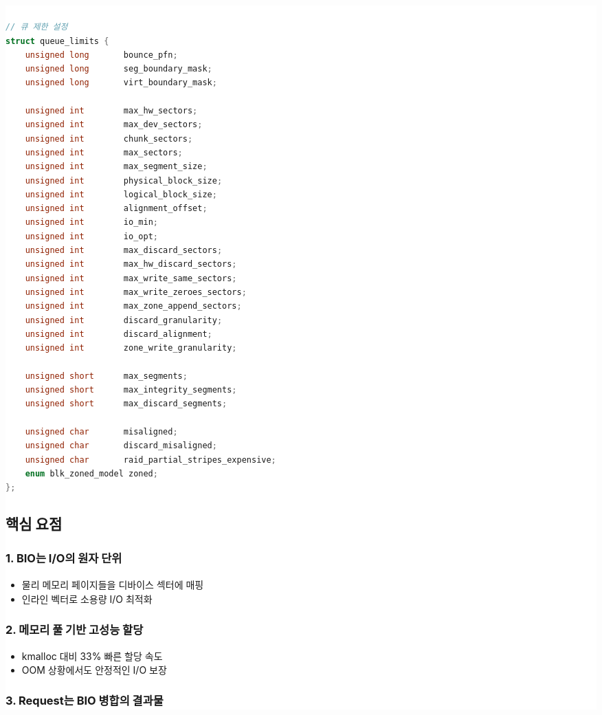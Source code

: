 ```c

// 큐 제한 설정
struct queue_limits {
    unsigned long       bounce_pfn;
    unsigned long       seg_boundary_mask;
    unsigned long       virt_boundary_mask;
    
    unsigned int        max_hw_sectors;
    unsigned int        max_dev_sectors;
    unsigned int        chunk_sectors;
    unsigned int        max_sectors;
    unsigned int        max_segment_size;
    unsigned int        physical_block_size;
    unsigned int        logical_block_size;
    unsigned int        alignment_offset;
    unsigned int        io_min;
    unsigned int        io_opt;
    unsigned int        max_discard_sectors;
    unsigned int        max_hw_discard_sectors;
    unsigned int        max_write_same_sectors;
    unsigned int        max_write_zeroes_sectors;
    unsigned int        max_zone_append_sectors;
    unsigned int        discard_granularity;
    unsigned int        discard_alignment;
    unsigned int        zone_write_granularity;
    
    unsigned short      max_segments;
    unsigned short      max_integrity_segments;
    unsigned short      max_discard_segments;
    
    unsigned char       misaligned;
    unsigned char       discard_misaligned;
    unsigned char       raid_partial_stripes_expensive;
    enum blk_zoned_model zoned;
};
```

## 핵심 요점

### 1. BIO는 I/O의 원자 단위

- 물리 메모리 페이지들을 디바이스 섹터에 매핑
- 인라인 벡터로 소용량 I/O 최적화

### 2. 메모리 풀 기반 고성능 할당

- kmalloc 대비 33% 빠른 할당 속도
- OOM 상황에서도 안정적인 I/O 보장

### 3. Request는 BIO 병합의 결과물
